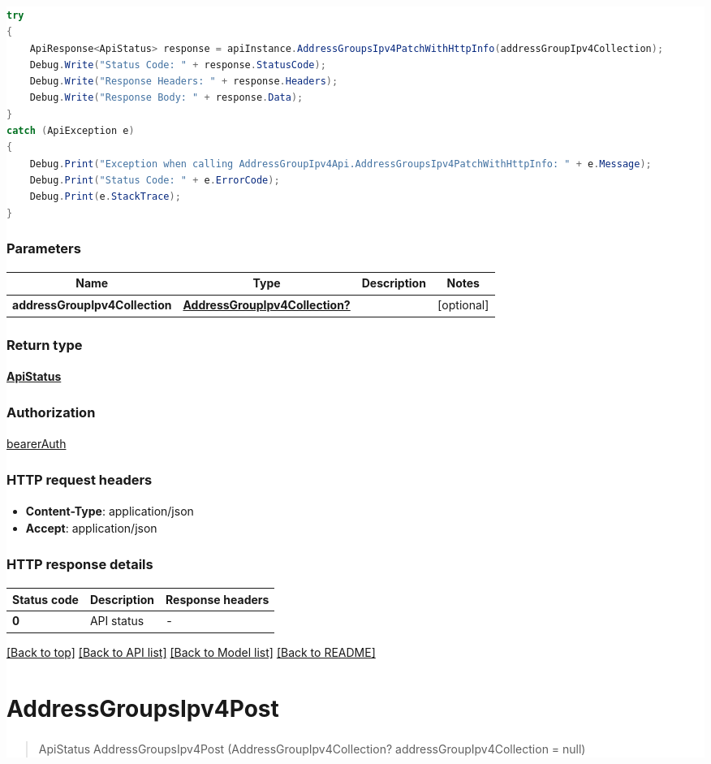 ```csharp
try
{
    ApiResponse<ApiStatus> response = apiInstance.AddressGroupsIpv4PatchWithHttpInfo(addressGroupIpv4Collection);
    Debug.Write("Status Code: " + response.StatusCode);
    Debug.Write("Response Headers: " + response.Headers);
    Debug.Write("Response Body: " + response.Data);
}
catch (ApiException e)
{
    Debug.Print("Exception when calling AddressGroupIpv4Api.AddressGroupsIpv4PatchWithHttpInfo: " + e.Message);
    Debug.Print("Status Code: " + e.ErrorCode);
    Debug.Print(e.StackTrace);
}
```

### Parameters

| Name | Type | Description | Notes |
|------|------|-------------|-------|
| **addressGroupIpv4Collection** | [**AddressGroupIpv4Collection?**](AddressGroupIpv4Collection?.md) |  | [optional]  |

### Return type

[**ApiStatus**](ApiStatus.md)

### Authorization

[bearerAuth](../README.md#bearerAuth)

### HTTP request headers

 - **Content-Type**: application/json
 - **Accept**: application/json


### HTTP response details
| Status code | Description | Response headers |
|-------------|-------------|------------------|
| **0** | API status |  -  |

[[Back to top]](#) [[Back to API list]](../README.md#documentation-for-api-endpoints) [[Back to Model list]](../README.md#documentation-for-models) [[Back to README]](../README.md)

<a id="addressgroupsipv4post"></a>
# **AddressGroupsIpv4Post**
> ApiStatus AddressGroupsIpv4Post (AddressGroupIpv4Collection? addressGroupIpv4Collection = null)

